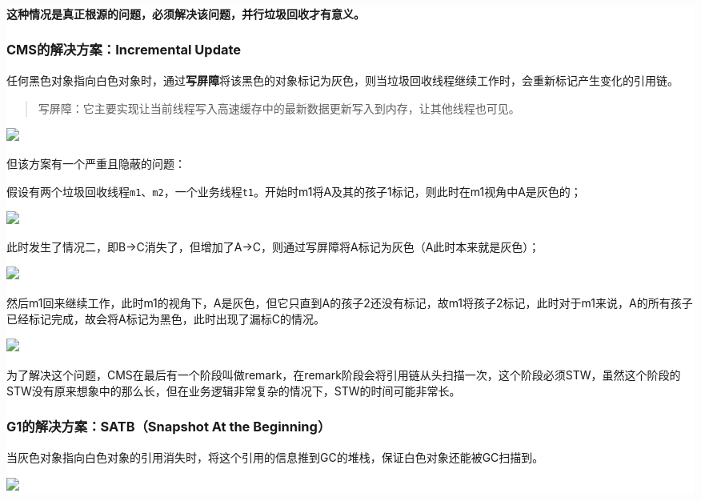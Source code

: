 **这种情况是真正根源的问题，必须解决该问题，并行垃圾回收才有意义。**

### CMS的解决方案：Incremental Update

任何黑色对象指向白色对象时，通过**写屏障**将该黑色的对象标记为灰色，则当垃圾回收线程继续工作时，会重新标记产生变化的引用链。

> 写屏障：它主要实现让当前线程写入高速缓存中的最新数据更新写入到内存，让其他线程也可见。

![](https://user-images.githubusercontent.com/56388518/193825307-7eb03a89-6a26-454a-89cf-11673e1418d2.png)

但该方案有一个严重且隐蔽的问题：

假设有两个垃圾回收线程`m1`、`m2`，一个业务线程`t1`。开始时m1将A及其的孩子1标记，则此时在m1视角中A是灰色的；

![](https://user-images.githubusercontent.com/56388518/193825358-3d2e35e9-527d-4bb8-9831-c2655ab1b649.png)

此时发生了情况二，即B->C消失了，但增加了A->C，则通过写屏障将A标记为灰色（A此时本来就是灰色）；

![](https://user-images.githubusercontent.com/56388518/193825427-589c2c1a-8102-42b5-93ac-57146121dd39.png)

然后m1回来继续工作，此时m1的视角下，A是灰色，但它只直到A的孩子2还没有标记，故m1将孩子2标记，此时对于m1来说，A的所有孩子已经标记完成，故会将A标记为黑色，此时出现了漏标C的情况。

![](https://user-images.githubusercontent.com/56388518/193825480-8d72f116-2d29-49e7-b0be-dbd8ba551095.png)

为了解决这个问题，CMS在最后有一个阶段叫做remark，在remark阶段会将引用链从头扫描一次，这个阶段必须STW，虽然这个阶段的STW没有原来想象中的那么长，但在业务逻辑非常复杂的情况下，STW的时间可能非常长。

### G1的解决方案：SATB（Snapshot At the Beginning）

当灰色对象指向白色对象的引用消失时，将这个引用的信息推到GC的堆栈，保证白色对象还能被GC扫描到。

![](https://user-images.githubusercontent.com/56388518/193825534-c8157e10-4062-40bd-8462-4adbba434b09.png)

